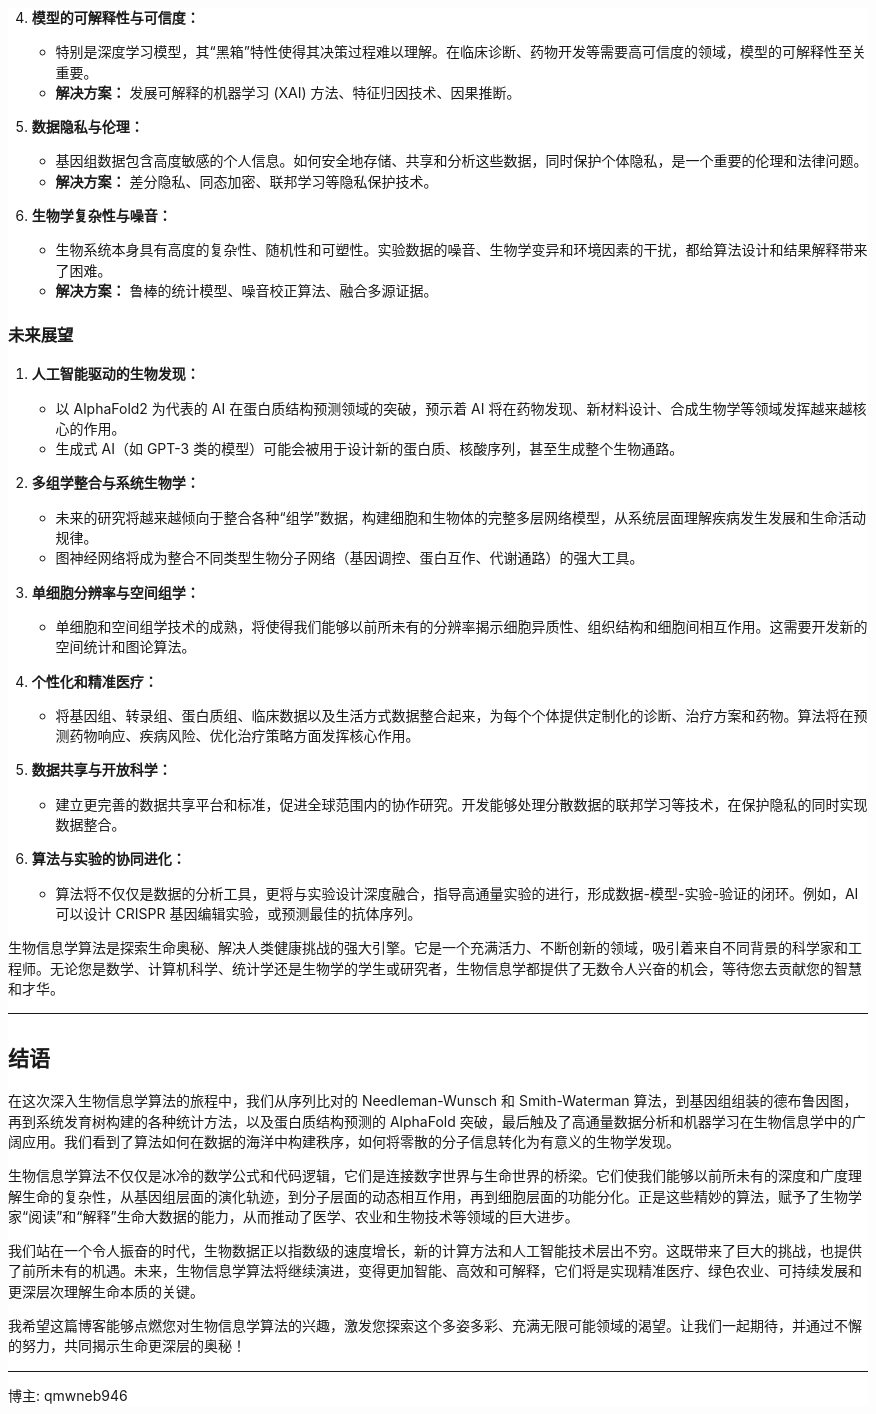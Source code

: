 4.  **模型的可解释性与可信度：**
    *   特别是深度学习模型，其“黑箱”特性使得其决策过程难以理解。在临床诊断、药物开发等需要高可信度的领域，模型的可解释性至关重要。
    *   **解决方案：** 发展可解释的机器学习 (XAI) 方法、特征归因技术、因果推断。

5.  **数据隐私与伦理：**
    *   基因组数据包含高度敏感的个人信息。如何安全地存储、共享和分析这些数据，同时保护个体隐私，是一个重要的伦理和法律问题。
    *   **解决方案：** 差分隐私、同态加密、联邦学习等隐私保护技术。

6.  **生物学复杂性与噪音：**
    *   生物系统本身具有高度的复杂性、随机性和可塑性。实验数据的噪音、生物学变异和环境因素的干扰，都给算法设计和结果解释带来了困难。
    *   **解决方案：** 鲁棒的统计模型、噪音校正算法、融合多源证据。

### 未来展望

1.  **人工智能驱动的生物发现：**
    *   以 AlphaFold2 为代表的 AI 在蛋白质结构预测领域的突破，预示着 AI 将在药物发现、新材料设计、合成生物学等领域发挥越来越核心的作用。
    *   生成式 AI（如 GPT-3 类的模型）可能会被用于设计新的蛋白质、核酸序列，甚至生成整个生物通路。

2.  **多组学整合与系统生物学：**
    *   未来的研究将越来越倾向于整合各种“组学”数据，构建细胞和生物体的完整多层网络模型，从系统层面理解疾病发生发展和生命活动规律。
    *   图神经网络将成为整合不同类型生物分子网络（基因调控、蛋白互作、代谢通路）的强大工具。

3.  **单细胞分辨率与空间组学：**
    *   单细胞和空间组学技术的成熟，将使得我们能够以前所未有的分辨率揭示细胞异质性、组织结构和细胞间相互作用。这需要开发新的空间统计和图论算法。

4.  **个性化和精准医疗：**
    *   将基因组、转录组、蛋白质组、临床数据以及生活方式数据整合起来，为每个个体提供定制化的诊断、治疗方案和药物。算法将在预测药物响应、疾病风险、优化治疗策略方面发挥核心作用。

5.  **数据共享与开放科学：**
    *   建立更完善的数据共享平台和标准，促进全球范围内的协作研究。开发能够处理分散数据的联邦学习等技术，在保护隐私的同时实现数据整合。

6.  **算法与实验的协同进化：**
    *   算法将不仅仅是数据的分析工具，更将与实验设计深度融合，指导高通量实验的进行，形成数据-模型-实验-验证的闭环。例如，AI 可以设计 CRISPR 基因编辑实验，或预测最佳的抗体序列。

生物信息学算法是探索生命奥秘、解决人类健康挑战的强大引擎。它是一个充满活力、不断创新的领域，吸引着来自不同背景的科学家和工程师。无论您是数学、计算机科学、统计学还是生物学的学生或研究者，生物信息学都提供了无数令人兴奋的机会，等待您去贡献您的智慧和才华。

---

## 结语

在这次深入生物信息学算法的旅程中，我们从序列比对的 Needleman-Wunsch 和 Smith-Waterman 算法，到基因组组装的德布鲁因图，再到系统发育树构建的各种统计方法，以及蛋白质结构预测的 AlphaFold 突破，最后触及了高通量数据分析和机器学习在生物信息学中的广阔应用。我们看到了算法如何在数据的海洋中构建秩序，如何将零散的分子信息转化为有意义的生物学发现。

生物信息学算法不仅仅是冰冷的数学公式和代码逻辑，它们是连接数字世界与生命世界的桥梁。它们使我们能够以前所未有的深度和广度理解生命的复杂性，从基因组层面的演化轨迹，到分子层面的动态相互作用，再到细胞层面的功能分化。正是这些精妙的算法，赋予了生物学家“阅读”和“解释”生命大数据的能力，从而推动了医学、农业和生物技术等领域的巨大进步。

我们站在一个令人振奋的时代，生物数据正以指数级的速度增长，新的计算方法和人工智能技术层出不穷。这既带来了巨大的挑战，也提供了前所未有的机遇。未来，生物信息学算法将继续演进，变得更加智能、高效和可解释，它们将是实现精准医疗、绿色农业、可持续发展和更深层次理解生命本质的关键。

我希望这篇博客能够点燃您对生物信息学算法的兴趣，激发您探索这个多姿多彩、充满无限可能领域的渴望。让我们一起期待，并通过不懈的努力，共同揭示生命更深层的奥秘！

---
博主: qmwneb946